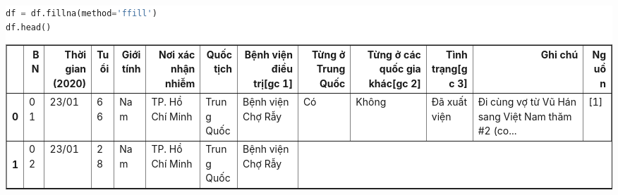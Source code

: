 


```python
df = df.fillna(method='ffill')
df.head()
```




<div>
<style scoped>
    .dataframe tbody tr th:only-of-type {
        vertical-align: middle;
    }

    .dataframe tbody tr th {
        vertical-align: top;
    }

    .dataframe thead th {
        text-align: right;
    }
</style>
<table border="1" class="dataframe">
  <thead>
    <tr style="text-align: right;">
      <th></th>
      <th>BN</th>
      <th>Thời gian  (2020)</th>
      <th>Tuổi</th>
      <th>Giới tính</th>
      <th>Nơi xác nhận nhiễm</th>
      <th>Quốc tịch</th>
      <th>Bệnh viện điều trị[gc 1]</th>
      <th>Từng ở Trung Quốc</th>
      <th>Từng ở các quốc gia khác[gc 2]</th>
      <th>Tình trạng[gc 3]</th>
      <th>Ghi chú</th>
      <th>Nguồn</th>
    </tr>
  </thead>
  <tbody>
    <tr>
      <th>0</th>
      <td>01</td>
      <td>23/01</td>
      <td>66</td>
      <td>Nam</td>
      <td>TP. Hồ Chí Minh</td>
      <td>Trung Quốc</td>
      <td>Bệnh viện Chợ Rẫy</td>
      <td>Có</td>
      <td>Không</td>
      <td>Đã xuất viện</td>
      <td>Đi cùng vợ từ Vũ Hán sang Việt Nam thăm #2 (co...</td>
      <td>[1]</td>
    </tr>
    <tr>
      <th>1</th>
      <td>02</td>
      <td>23/01</td>
      <td>28</td>
      <td>Nam</td>
      <td>TP. Hồ Chí Minh</td>
      <td>Trung Quốc</td>
      <td>Bệnh viện Chợ Rẫy</td>